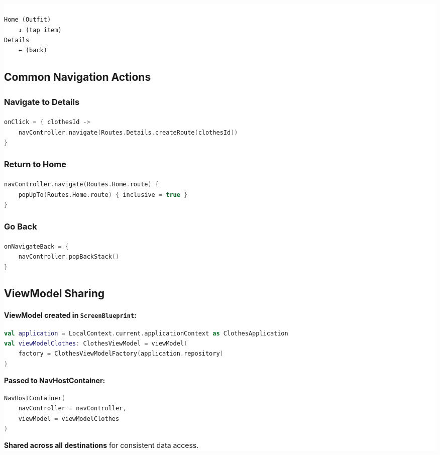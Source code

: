 ```

Home (Outfit)
    ↓ (tap item)
Details
    ← (back)
```

## Common Navigation Actions

### Navigate to Details

```kotlin
onClick = { clothesId ->
    navController.navigate(Routes.Details.createRoute(clothesId))
}
```

### Return to Home

```kotlin
navController.navigate(Routes.Home.route) {
    popUpTo(Routes.Home.route) { inclusive = true }
}
```

### Go Back

```kotlin
onNavigateBack = {
    navController.popBackStack()
}
```

## ViewModel Sharing

**ViewModel created in `ScreenBlueprint`:**

```kotlin
val application = LocalContext.current.applicationContext as ClothesApplication
val viewModelClothes: ClothesViewModel = viewModel(
    factory = ClothesViewModelFactory(application.repository)
)
```

**Passed to NavHostContainer:**

```kotlin
NavHostContainer(
    navController = navController,
    viewModel = viewModelClothes
)
```

**Shared across all destinations** for consistent data access.
